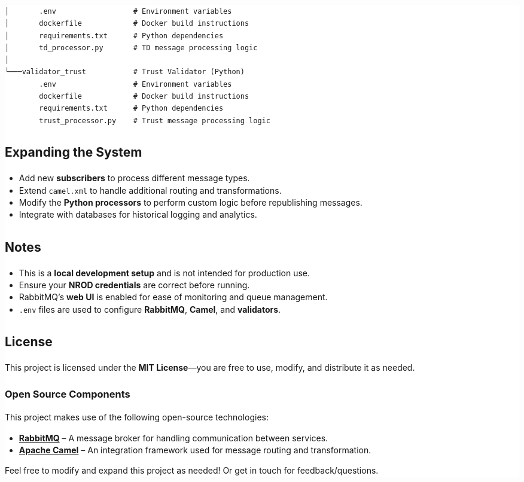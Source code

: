 ```
│       .env                  # Environment variables
│       dockerfile            # Docker build instructions
│       requirements.txt      # Python dependencies
│       td_processor.py       # TD message processing logic
│
└───validator_trust           # Trust Validator (Python)
        .env                  # Environment variables
        dockerfile            # Docker build instructions
        requirements.txt      # Python dependencies
        trust_processor.py    # Trust message processing logic
```

## Expanding the System
- Add new **subscribers** to process different message types.
- Extend `camel.xml` to handle additional routing and transformations.
- Modify the **Python processors** to perform custom logic before republishing messages.
- Integrate with databases for historical logging and analytics.

## Notes
- This is a **local development setup** and is not intended for production use.
- Ensure your **NROD credentials** are correct before running.
- RabbitMQ’s **web UI** is enabled for ease of monitoring and queue management.
- `.env` files are used to configure **RabbitMQ**, **Camel**, and **validators**.

## License
This project is licensed under the **MIT License**—you are free to use, modify, and distribute it as needed.

### Open Source Components
This project makes use of the following open-source technologies:
- **[RabbitMQ](https://www.rabbitmq.com/)** – A message broker for handling communication between services.
- **[Apache Camel](https://camel.apache.org/)** – An integration framework used for message routing and transformation.

Feel free to modify and expand this project as needed! Or get in touch for feedback/questions.



